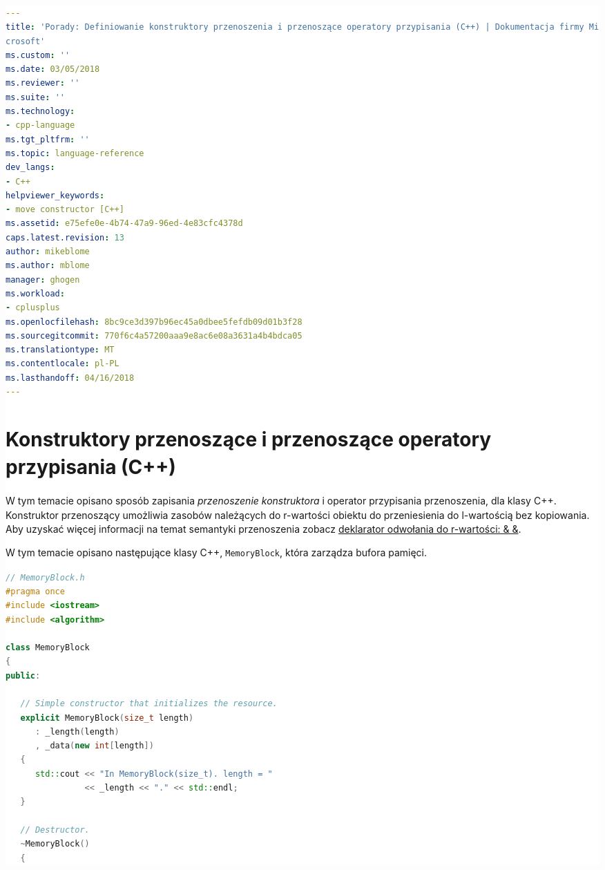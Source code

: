 ```yaml
---
title: 'Porady: Definiowanie konstruktory przenoszenia i przenoszące operatory przypisania (C++) | Dokumentacja firmy Microsoft'
ms.custom: ''
ms.date: 03/05/2018
ms.reviewer: ''
ms.suite: ''
ms.technology:
- cpp-language
ms.tgt_pltfrm: ''
ms.topic: language-reference
dev_langs:
- C++
helpviewer_keywords:
- move constructor [C++]
ms.assetid: e75efe0e-4b74-47a9-96ed-4e83cfc4378d
caps.latest.revision: 13
author: mikeblome
ms.author: mblome
manager: ghogen
ms.workload:
- cplusplus
ms.openlocfilehash: 8bc9ce3d397b96ec45a0dbee5fefdb09d01b3f28
ms.sourcegitcommit: 770f6c4a57200aaa9e8ac6e08a3631a4b4bdca05
ms.translationtype: MT
ms.contentlocale: pl-PL
ms.lasthandoff: 04/16/2018
---
```

# <a name="move-constructors-and-move-assignment-operators-c"></a>Konstruktory przenoszące i przenoszące operatory przypisania (C++)
W tym temacie opisano sposób zapisania *przenoszenie konstruktora* i operator przypisania przenoszenia, dla klasy C++. Konstruktor przenoszący umożliwia zasobów należących do r-wartości obiektu do przeniesienia do l-wartością bez kopiowania. Aby uzyskać więcej informacji na temat semantyki przenoszenia zobacz [deklarator odwołania do r-wartości: & &](../cpp/rvalue-reference-declarator-amp-amp.md).  
  
 W tym temacie opisano następujące klasy C++, `MemoryBlock`, która zarządza bufora pamięci.  
  
```cpp  
// MemoryBlock.h  
#pragma once  
#include <iostream>  
#include <algorithm>  
  
class MemoryBlock  
{  
public:  
  
   // Simple constructor that initializes the resource.  
   explicit MemoryBlock(size_t length)  
      : _length(length)  
      , _data(new int[length])  
   {  
      std::cout << "In MemoryBlock(size_t). length = "  
                << _length << "." << std::endl;  
   }  
  
   // Destructor.  
   ~MemoryBlock()  
   {  
```
